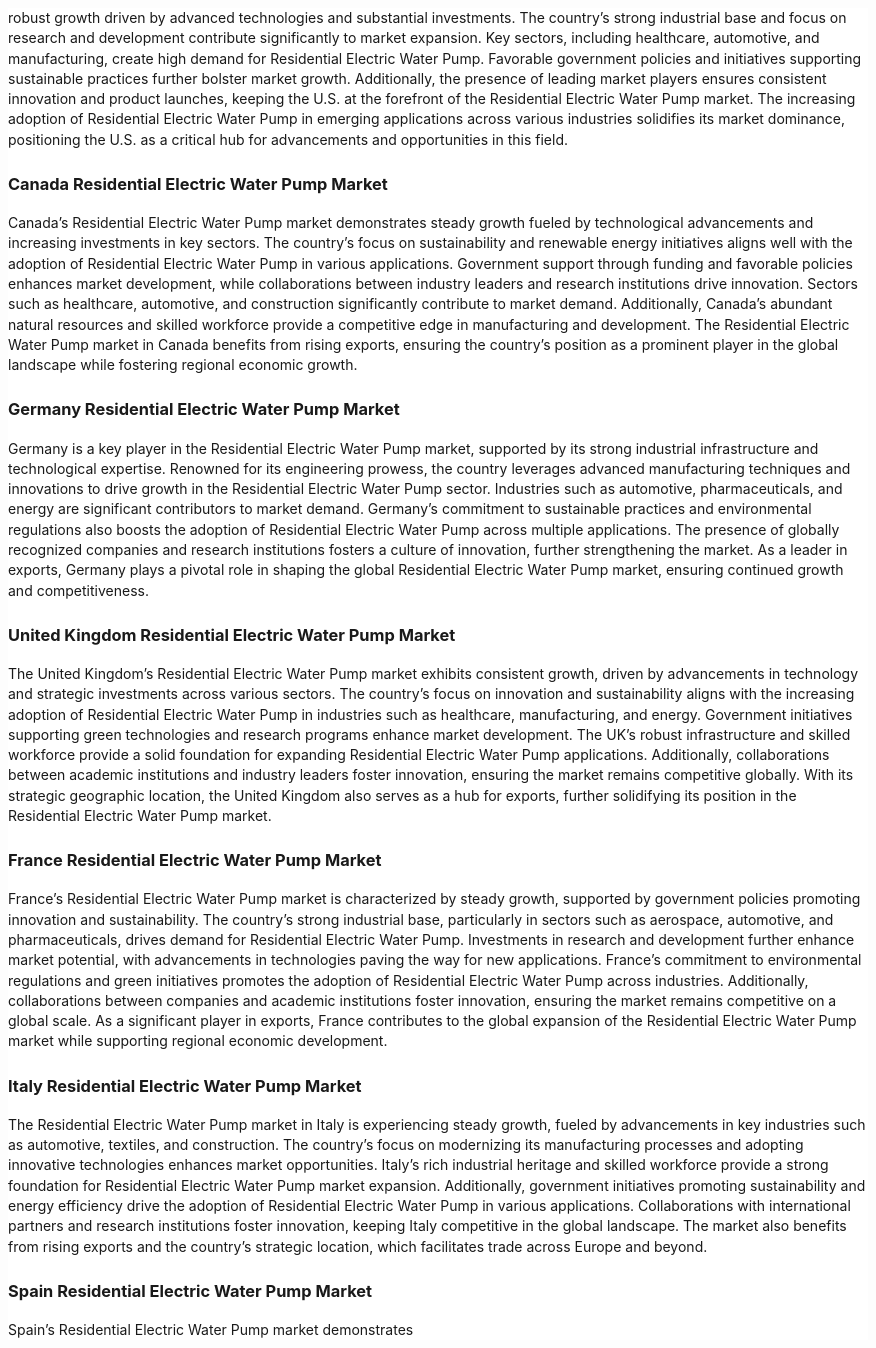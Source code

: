 robust growth driven by advanced technologies and substantial investments. The country&rsquo;s strong industrial base and focus on research and development contribute significantly to market expansion. Key sectors, including healthcare, automotive, and manufacturing, create high demand for Residential Electric Water Pump. Favorable government policies and initiatives supporting sustainable practices further bolster market growth. Additionally, the presence of leading market players ensures consistent innovation and product launches, keeping the U.S. at the forefront of the Residential Electric Water Pump market. The increasing adoption of Residential Electric Water Pump in emerging applications across various industries solidifies its market dominance, positioning the U.S. as a critical hub for advancements and opportunities in this field.</p><h3>Canada Residential Electric Water Pump Market</h3><p>Canada&rsquo;s Residential Electric Water Pump market demonstrates steady growth fueled by technological advancements and increasing investments in key sectors. The country&rsquo;s focus on sustainability and renewable energy initiatives aligns well with the adoption of Residential Electric Water Pump in various applications. Government support through funding and favorable policies enhances market development, while collaborations between industry leaders and research institutions drive innovation. Sectors such as healthcare, automotive, and construction significantly contribute to market demand. Additionally, Canada&rsquo;s abundant natural resources and skilled workforce provide a competitive edge in manufacturing and development. The Residential Electric Water Pump market in Canada benefits from rising exports, ensuring the country&rsquo;s position as a prominent player in the global landscape while fostering regional economic growth.</p><h3>Germany Residential Electric Water Pump Market</h3><p>Germany is a key player in the Residential Electric Water Pump market, supported by its strong industrial infrastructure and technological expertise. Renowned for its engineering prowess, the country leverages advanced manufacturing techniques and innovations to drive growth in the Residential Electric Water Pump sector. Industries such as automotive, pharmaceuticals, and energy are significant contributors to market demand. Germany&rsquo;s commitment to sustainable practices and environmental regulations also boosts the adoption of Residential Electric Water Pump across multiple applications. The presence of globally recognized companies and research institutions fosters a culture of innovation, further strengthening the market. As a leader in exports, Germany plays a pivotal role in shaping the global Residential Electric Water Pump market, ensuring continued growth and competitiveness.</p><h3>United Kingdom Residential Electric Water Pump Market</h3><p>The United Kingdom&rsquo;s Residential Electric Water Pump market exhibits consistent growth, driven by advancements in technology and strategic investments across various sectors. The country&rsquo;s focus on innovation and sustainability aligns with the increasing adoption of Residential Electric Water Pump in industries such as healthcare, manufacturing, and energy. Government initiatives supporting green technologies and research programs enhance market development. The UK&rsquo;s robust infrastructure and skilled workforce provide a solid foundation for expanding Residential Electric Water Pump applications. Additionally, collaborations between academic institutions and industry leaders foster innovation, ensuring the market remains competitive globally. With its strategic geographic location, the United Kingdom also serves as a hub for exports, further solidifying its position in the Residential Electric Water Pump market.</p><h3>France Residential Electric Water Pump Market</h3><p>France&rsquo;s Residential Electric Water Pump market is characterized by steady growth, supported by government policies promoting innovation and sustainability. The country&rsquo;s strong industrial base, particularly in sectors such as aerospace, automotive, and pharmaceuticals, drives demand for Residential Electric Water Pump. Investments in research and development further enhance market potential, with advancements in technologies paving the way for new applications. France&rsquo;s commitment to environmental regulations and green initiatives promotes the adoption of Residential Electric Water Pump across industries. Additionally, collaborations between companies and academic institutions foster innovation, ensuring the market remains competitive on a global scale. As a significant player in exports, France contributes to the global expansion of the Residential Electric Water Pump market while supporting regional economic development.</p><h3>Italy Residential Electric Water Pump Market</h3><p>The Residential Electric Water Pump market in Italy is experiencing steady growth, fueled by advancements in key industries such as automotive, textiles, and construction. The country&rsquo;s focus on modernizing its manufacturing processes and adopting innovative technologies enhances market opportunities. Italy&rsquo;s rich industrial heritage and skilled workforce provide a strong foundation for Residential Electric Water Pump market expansion. Additionally, government initiatives promoting sustainability and energy efficiency drive the adoption of Residential Electric Water Pump in various applications. Collaborations with international partners and research institutions foster innovation, keeping Italy competitive in the global landscape. The market also benefits from rising exports and the country&rsquo;s strategic location, which facilitates trade across Europe and beyond.</p><h3>Spain Residential Electric Water Pump Market</h3><p>Spain&rsquo;s Residential Electric Water Pump market demonstrates